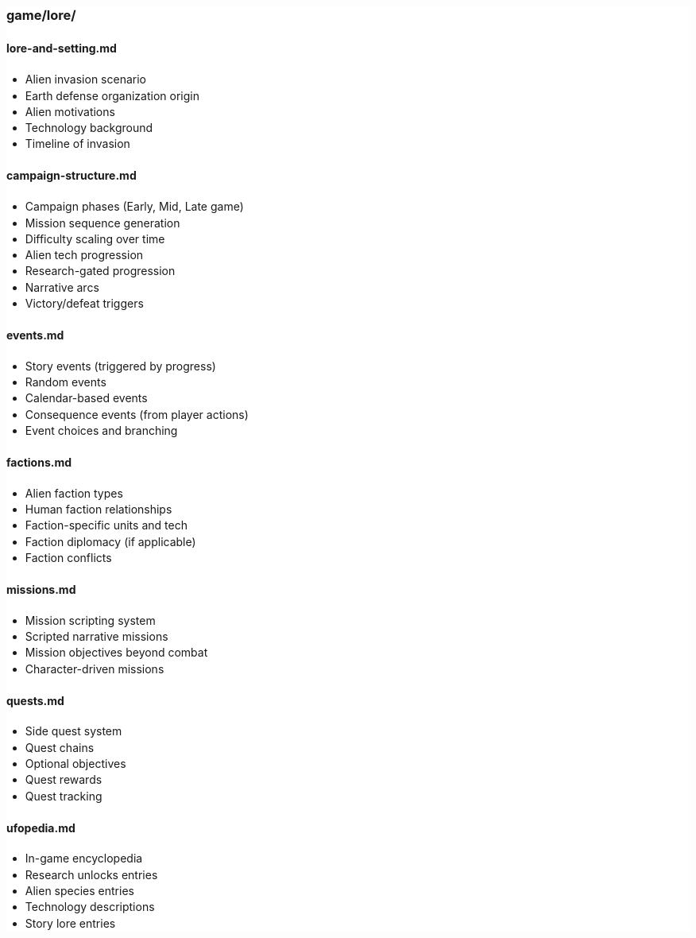 
### game/lore/

#### lore-and-setting.md
- Alien invasion scenario
- Earth defense organization origin
- Alien motivations
- Technology background
- Timeline of invasion

#### campaign-structure.md
- Campaign phases (Early, Mid, Late game)
- Mission sequence generation
- Difficulty scaling over time
- Alien tech progression
- Research-gated progression
- Narrative arcs
- Victory/defeat triggers

#### events.md
- Story events (triggered by progress)
- Random events
- Calendar-based events
- Consequence events (from player actions)
- Event choices and branching

#### factions.md
- Alien faction types
- Human faction relationships
- Faction-specific units and tech
- Faction diplomacy (if applicable)
- Faction conflicts

#### missions.md
- Mission scripting system
- Scripted narrative missions
- Mission objectives beyond combat
- Character-driven missions

#### quests.md
- Side quest system
- Quest chains
- Optional objectives
- Quest rewards
- Quest tracking

#### ufopedia.md
- In-game encyclopedia
- Research unlocks entries
- Alien species entries
- Technology descriptions
- Story lore entries

